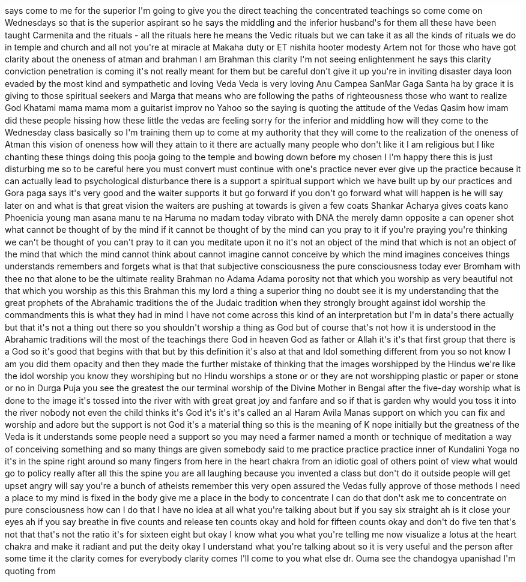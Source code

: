 says come to me for the superior I'm going to give you the direct teaching the concentrated teachings so come come on Wednesdays so that is the superior aspirant so he says the middling and the inferior husband's for them all these have been taught Carmenita and the rituals - all the rituals here he means the Vedic rituals but we can take it as all the kinds of rituals we do in temple and church and all not you're at miracle at Makaha duty or ET nishita hooter modesty Artem not for those who have got clarity about the oneness of atman and brahman I am Brahman this clarity I'm not seeing enlightenment he says this clarity conviction penetration is coming it's not really meant for them but be careful don't give it up you're in inviting disaster daya loon evaded by the most kind and sympathetic and loving Veda Veda is very loving Anu Campea SanMar Gaga Santa ha by grace it is giving to those spiritual seekers and Marga that means who are following the paths of righteousness those who want to realize God Khatami mama mama mom a guitarist improv no Yahoo so the saying is quoting the attitude of the Vedas Qasim how imam did these people hissing how these little the vedas are feeling sorry for the inferior and middling how will they come to the Wednesday class basically so I'm training them up to come at my authority that they will come to the realization of the oneness of Atman this vision of oneness how will they attain to it there are actually many people who don't like it I am religious but I like chanting these things doing this pooja going to the temple and bowing down before my chosen I I'm happy there this is just disturbing me so to be careful here you must convert must continue with one's practice never ever give up the practice because it can actually lead to psychological disturbance there is a support a spiritual support which we have built up by our practices and Gora paga says it's very good and the waiter supports it but go forward if you don't go forward what will happen is he will say later on and what is that great vision the waiters are pushing at towards is given a few coats Shankar Acharya gives coats kano Phoenicia young man asana manu te na Haruma no madam today vibrato with DNA the merely damn opposite a can opener shot what cannot be thought of by the mind if it cannot be thought of by the mind can you pray to it if you're praying you're thinking we can't be thought of you can't pray to it can you meditate upon it no it's not an object of the mind that which is not an object of the mind that which the mind cannot think about cannot imagine cannot conceive by which the mind imagines conceives things understands remembers and forgets what is that that subjective consciousness the pure consciousness today ever Bromham with thee no that alone to be the ultimate reality Brahman no Adama Adama porosity not that which you worship as very beautiful not that which you worship as this this Brahman this my lord a thing a superior thing no doubt see it is my understanding that the great prophets of the Abrahamic traditions the of the Judaic tradition when they strongly brought against idol worship the commandments this is what they had in mind I have not come across this kind of an interpretation but I'm in data's there actually but that it's not a thing out there so you shouldn't worship a thing as God but of course that's not how it is understood in the Abrahamic traditions will the most of the teachings there God in heaven God as father or Allah it's it's that first group that there is a God so it's good that begins with that but by this definition it's also at that and Idol something different from you so not know I am you did them opacity and then they made the further mistake of thinking that the images worshipped by the Hindus we're like the idol worship you know they worshiping but no Hindu worships a stone or or they are not worshipping plastic or paper or stone or no in Durga Puja you see the greatest the our terminal worship of the Divine Mother in Bengal after the five-day worship what is done to the image it's tossed into the river with with great great joy and fanfare and so if that is garden why would you toss it into the river nobody not even the child thinks it's God it's it's it's called an al Haram Avila Manas support on which you can fix and worship and adore but the support is not God it's a material thing so this is the meaning of K nope initially but the greatness of the Veda is it understands some people need a support so you may need a farmer named a month or technique of meditation a way of conceiving something and so many things are given somebody said to me practice practice practice inner of Kundalini Yoga no it's in the spine right around so many fingers from here in the heart chakra from an idiotic goal of others point of view what would go to policy really after all this the spine you are all laughing because you invented a class but don't do it outside people will get upset angry will say you're a bunch of atheists remember this very open assured the Vedas fully approve of those methods I need a place to my mind is fixed in the body give me a place in the body to concentrate I can do that don't ask me to concentrate on pure consciousness how can I do that I have no idea at all what you're talking about but if you say six straight ah is it close your eyes ah if you say breathe in five counts and release ten counts okay and hold for fifteen counts okay and don't do five ten that's not that that's not the ratio it's for sixteen eight but okay I know what you what you're telling me now visualize a lotus at the heart chakra and make it radiant and put the deity okay I understand what you're talking about so it is very useful and the person after some time it the clarity comes for everybody clarity comes I'll come to you what else dr. Ouma see the chandogya upanishad I'm quoting from